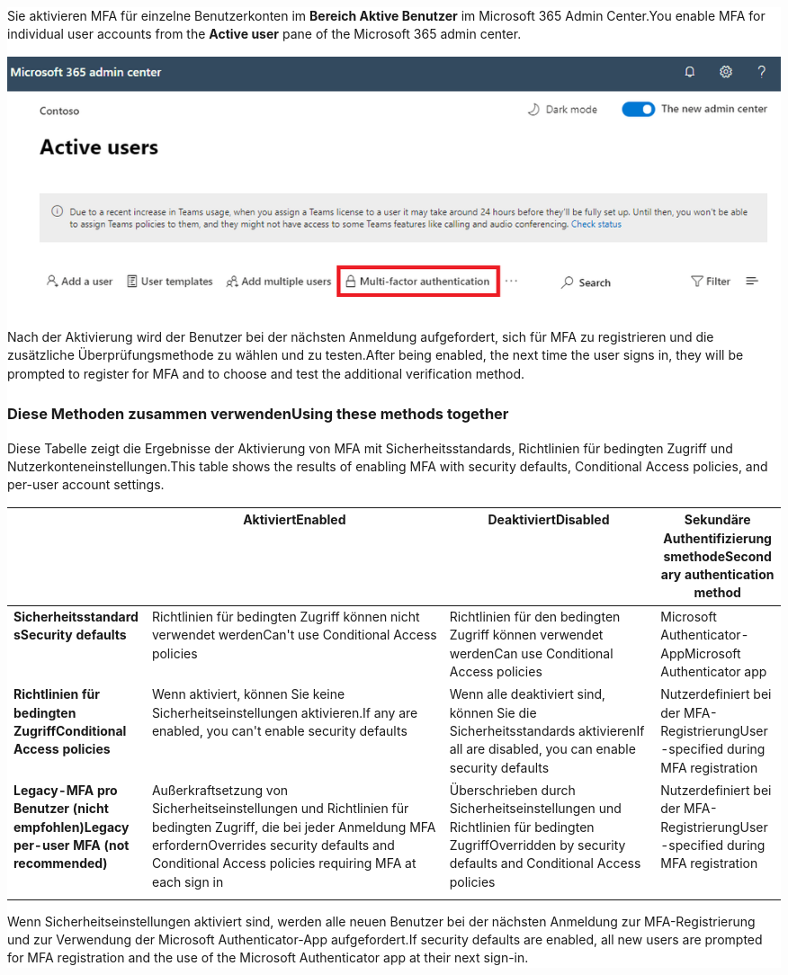 <span data-ttu-id="bedc5-187">Sie aktivieren MFA für einzelne Benutzerkonten im **Bereich Aktive Benutzer** im Microsoft 365 Admin Center.</span><span class="sxs-lookup"><span data-stu-id="bedc5-187">You enable MFA for individual user accounts from the **Active user** pane of the Microsoft 365 admin center.</span></span>

![Abbildung der Mehrstufigen Authentifizierungsoption auf der Seite Aktive Benutzer](../../media/multi-factor-authentication-microsoft-365/per-user-mfa.png)

<span data-ttu-id="bedc5-189">Nach der Aktivierung wird der Benutzer bei der nächsten Anmeldung aufgefordert, sich für MFA zu registrieren und die zusätzliche Überprüfungsmethode zu wählen und zu testen.</span><span class="sxs-lookup"><span data-stu-id="bedc5-189">After being enabled, the next time the user signs in, they will be prompted to register for MFA and to choose and test the additional verification method.</span></span>

### <a name="using-these-methods-together"></a><span data-ttu-id="bedc5-190">Diese Methoden zusammen verwenden</span><span class="sxs-lookup"><span data-stu-id="bedc5-190">Using these methods together</span></span>

<span data-ttu-id="bedc5-191">Diese Tabelle zeigt die Ergebnisse der Aktivierung von MFA mit Sicherheitsstandards, Richtlinien für bedingten Zugriff und Nutzerkonteneinstellungen.</span><span class="sxs-lookup"><span data-stu-id="bedc5-191">This table shows the results of enabling MFA with security defaults, Conditional Access policies, and per-user account settings.</span></span>

||<span data-ttu-id="bedc5-192">Aktiviert</span><span class="sxs-lookup"><span data-stu-id="bedc5-192">Enabled</span></span>|<span data-ttu-id="bedc5-193">Deaktiviert</span><span class="sxs-lookup"><span data-stu-id="bedc5-193">Disabled</span></span>|<span data-ttu-id="bedc5-194">Sekundäre Authentifizierungsmethode</span><span class="sxs-lookup"><span data-stu-id="bedc5-194">Secondary authentication method</span></span>|
|---|---|---|---|
|<span data-ttu-id="bedc5-195">**Sicherheitsstandards**</span><span class="sxs-lookup"><span data-stu-id="bedc5-195">**Security defaults**</span></span>|<span data-ttu-id="bedc5-196">Richtlinien für bedingten Zugriff können nicht verwendet werden</span><span class="sxs-lookup"><span data-stu-id="bedc5-196">Can't use Conditional Access policies</span></span>|<span data-ttu-id="bedc5-197">Richtlinien für den bedingten Zugriff können verwendet werden</span><span class="sxs-lookup"><span data-stu-id="bedc5-197">Can use Conditional Access policies</span></span>|<span data-ttu-id="bedc5-198">Microsoft Authenticator-App</span><span class="sxs-lookup"><span data-stu-id="bedc5-198">Microsoft Authenticator app</span></span>|
|<span data-ttu-id="bedc5-199">**Richtlinien für bedingten Zugriff**</span><span class="sxs-lookup"><span data-stu-id="bedc5-199">**Conditional Access policies**</span></span>|<span data-ttu-id="bedc5-200">Wenn aktiviert, können Sie keine Sicherheitseinstellungen aktivieren.</span><span class="sxs-lookup"><span data-stu-id="bedc5-200">If any are enabled, you can't enable security defaults</span></span>|<span data-ttu-id="bedc5-201">Wenn alle deaktiviert sind, können Sie die Sicherheitsstandards aktivieren</span><span class="sxs-lookup"><span data-stu-id="bedc5-201">If all are disabled, you can enable security defaults</span></span>|<span data-ttu-id="bedc5-202">Nutzerdefiniert bei der MFA-Registrierung</span><span class="sxs-lookup"><span data-stu-id="bedc5-202">User-specified during MFA registration</span></span>|
|<span data-ttu-id="bedc5-203">**Legacy-MFA pro Benutzer (nicht empfohlen)**</span><span class="sxs-lookup"><span data-stu-id="bedc5-203">**Legacy per-user MFA (not recommended)**</span></span>|<span data-ttu-id="bedc5-204">Außerkraftsetzung von Sicherheitseinstellungen und Richtlinien für bedingten Zugriff, die bei jeder Anmeldung MFA erfordern</span><span class="sxs-lookup"><span data-stu-id="bedc5-204">Overrides security defaults and Conditional Access policies requiring MFA at each sign in</span></span>|<span data-ttu-id="bedc5-205">Überschrieben durch Sicherheitseinstellungen und Richtlinien für bedingten Zugriff</span><span class="sxs-lookup"><span data-stu-id="bedc5-205">Overridden by security defaults and Conditional Access policies</span></span>|<span data-ttu-id="bedc5-206">Nutzerdefiniert bei der MFA-Registrierung</span><span class="sxs-lookup"><span data-stu-id="bedc5-206">User-specified during MFA registration</span></span>|
||||

<span data-ttu-id="bedc5-207">Wenn Sicherheitseinstellungen aktiviert sind, werden alle neuen Benutzer bei der nächsten Anmeldung zur MFA-Registrierung und zur Verwendung der Microsoft Authenticator-App aufgefordert.</span><span class="sxs-lookup"><span data-stu-id="bedc5-207">If security defaults are enabled, all new users are prompted for MFA registration and the use of the Microsoft Authenticator app at their next sign-in.</span></span>
